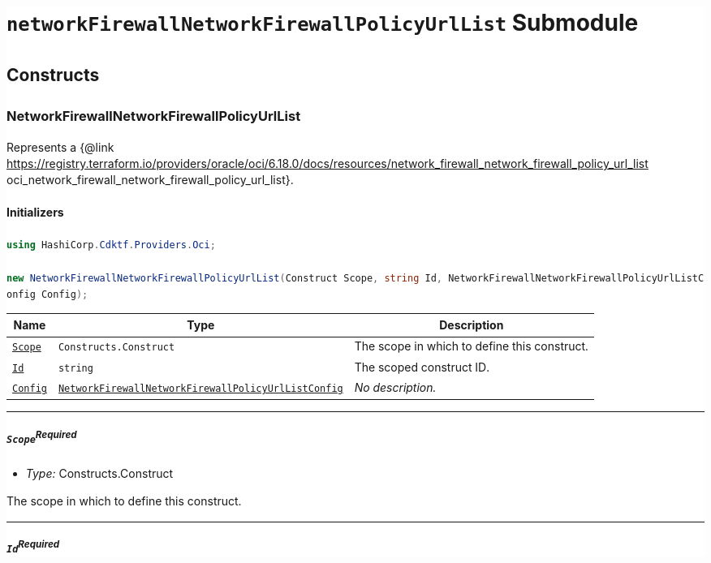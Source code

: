 # `networkFirewallNetworkFirewallPolicyUrlList` Submodule <a name="`networkFirewallNetworkFirewallPolicyUrlList` Submodule" id="rhizo-co-terraform-provider-oci.networkFirewallNetworkFirewallPolicyUrlList"></a>

## Constructs <a name="Constructs" id="Constructs"></a>

### NetworkFirewallNetworkFirewallPolicyUrlList <a name="NetworkFirewallNetworkFirewallPolicyUrlList" id="rhizo-co-terraform-provider-oci.networkFirewallNetworkFirewallPolicyUrlList.NetworkFirewallNetworkFirewallPolicyUrlList"></a>

Represents a {@link https://registry.terraform.io/providers/oracle/oci/6.18.0/docs/resources/network_firewall_network_firewall_policy_url_list oci_network_firewall_network_firewall_policy_url_list}.

#### Initializers <a name="Initializers" id="rhizo-co-terraform-provider-oci.networkFirewallNetworkFirewallPolicyUrlList.NetworkFirewallNetworkFirewallPolicyUrlList.Initializer"></a>

```csharp
using HashiCorp.Cdktf.Providers.Oci;

new NetworkFirewallNetworkFirewallPolicyUrlList(Construct Scope, string Id, NetworkFirewallNetworkFirewallPolicyUrlListConfig Config);
```

| **Name** | **Type** | **Description** |
| --- | --- | --- |
| <code><a href="#rhizo-co-terraform-provider-oci.networkFirewallNetworkFirewallPolicyUrlList.NetworkFirewallNetworkFirewallPolicyUrlList.Initializer.parameter.scope">Scope</a></code> | <code>Constructs.Construct</code> | The scope in which to define this construct. |
| <code><a href="#rhizo-co-terraform-provider-oci.networkFirewallNetworkFirewallPolicyUrlList.NetworkFirewallNetworkFirewallPolicyUrlList.Initializer.parameter.id">Id</a></code> | <code>string</code> | The scoped construct ID. |
| <code><a href="#rhizo-co-terraform-provider-oci.networkFirewallNetworkFirewallPolicyUrlList.NetworkFirewallNetworkFirewallPolicyUrlList.Initializer.parameter.config">Config</a></code> | <code><a href="#rhizo-co-terraform-provider-oci.networkFirewallNetworkFirewallPolicyUrlList.NetworkFirewallNetworkFirewallPolicyUrlListConfig">NetworkFirewallNetworkFirewallPolicyUrlListConfig</a></code> | *No description.* |

---

##### `Scope`<sup>Required</sup> <a name="Scope" id="rhizo-co-terraform-provider-oci.networkFirewallNetworkFirewallPolicyUrlList.NetworkFirewallNetworkFirewallPolicyUrlList.Initializer.parameter.scope"></a>

- *Type:* Constructs.Construct

The scope in which to define this construct.

---

##### `Id`<sup>Required</sup> <a name="Id" id="rhizo-co-terraform-provider-oci.networkFirewallNetworkFirewallPolicyUrlList.NetworkFirewallNetworkFirewallPolicyUrlList.Initializer.parameter.id"></a>
